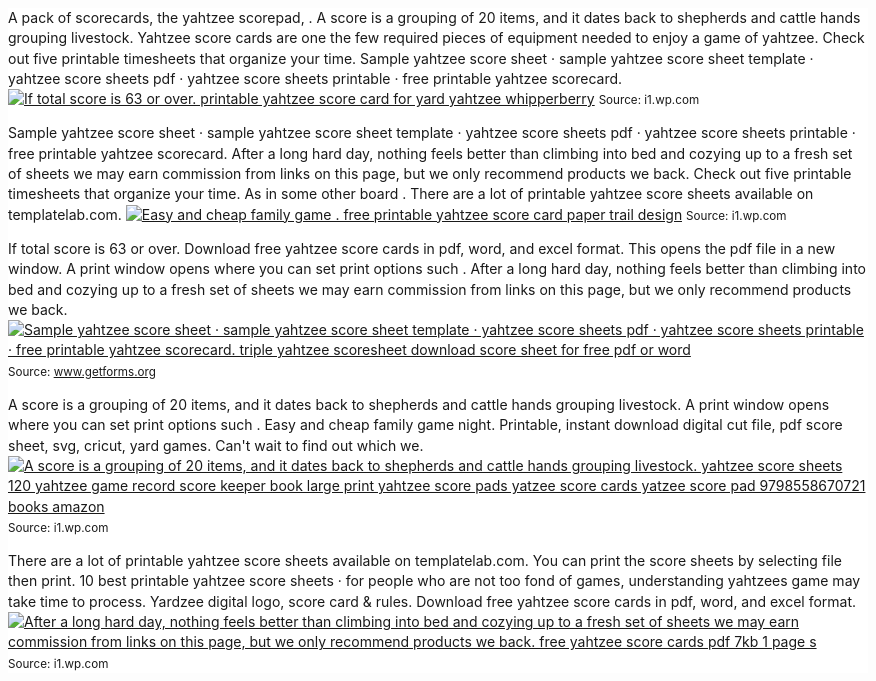 A pack of scorecards, the yahtzee scorepad, . A score is a grouping of 20 items, and it dates back to shepherds and cattle hands grouping livestock. Yahtzee score cards are one the few required pieces of equipment needed to enjoy a game of yahtzee. Check out five printable timesheets that organize your time. Sample yahtzee score sheet · sample yahtzee score sheet template · yahtzee score sheets pdf · yahtzee score sheets printable · free printable yahtzee scorecard.
[![If total score is 63 or over. printable yahtzee score card for yard yahtzee whipperberry](https://encrypted-tbn0.gstatic.com/images?q=tbn:ANd9GcRarB7rRhEa6abIDUjwjtF8YOI5qRUdq1zpTw&amp;usqp=CAU "printable yahtzee score card for yard yahtzee whipperberry")](https://i1.wp.com/whipperberry.com/wp-content/uploads/2015/07/Yard-Yahtzee-Printable-Score-Card.jpg)
<small>Source: i1.wp.com</small>

Sample yahtzee score sheet · sample yahtzee score sheet template · yahtzee score sheets pdf · yahtzee score sheets printable · free printable yahtzee scorecard. After a long hard day, nothing feels better than climbing into bed and cozying up to a fresh set of sheets we may earn commission from links on this page, but we only recommend products we back. Check out five printable timesheets that organize your time. As in some other board . There are a lot of printable yahtzee score sheets available on templatelab.com.
[![Easy and cheap family game . free printable yahtzee score card paper trail design](https://encrypted-tbn0.gstatic.com/images?q=tbn:ANd9GcT_ftVMq7zmoRaoNLcIubrmYINCexFe7q22cE1N1bzVrTE3t_VybBppqDM__RvHXk8-gRs&amp;usqp=CAU "free printable yahtzee score card paper trail design")](https://i1.wp.com/www.papertraildesign.com/wp-content/uploads/2020/12/Yahtzee-Score-Card-single.jpg)
<small>Source: i1.wp.com</small>

If total score is 63 or over. Download free yahtzee score cards in pdf, word, and excel format. This opens the pdf file in a new window. A print window opens where you can set print options such . After a long hard day, nothing feels better than climbing into bed and cozying up to a fresh set of sheets we may earn commission from links on this page, but we only recommend products we back.
[![Sample yahtzee score sheet · sample yahtzee score sheet template · yahtzee score sheets pdf · yahtzee score sheets printable · free printable yahtzee scorecard. triple yahtzee scoresheet download score sheet for free pdf or word](https://encrypted-tbn0.gstatic.com/images?q=tbn:ANd9GcQMkxpBRLSnvOYwdOgcn6Wk6GzcsEsVvGdqOw&amp;usqp=CAU "triple yahtzee scoresheet download score sheet for free pdf or word")](https://www.getforms.org/thumbs/3322.png)
<small>Source: www.getforms.org</small>

A score is a grouping of 20 items, and it dates back to shepherds and cattle hands grouping livestock. A print window opens where you can set print options such . Easy and cheap family game night. Printable, instant download digital cut file, pdf score sheet, svg, cricut, yard games. Can&#039;t wait to find out which we.
[![A score is a grouping of 20 items, and it dates back to shepherds and cattle hands grouping livestock. yahtzee score sheets 120 yahtzee game record score keeper book large print yahtzee score pads yatzee score cards yatzee score pad 9798558670721 books amazon](https://encrypted-tbn0.gstatic.com/images?q=tbn:ANd9GcTQfUY76ZXyAA170Dtq8mzYeLkQtxtZqVm2AQ&amp;usqp=CAU "yahtzee score sheets 120 yahtzee game record score keeper book large print yahtzee score pads yatzee score cards yatzee score pad 9798558670721 books amazon")](https://i1.wp.com/images-na.ssl-images-amazon.com/images/I/71IJBikfGLL.jpg)
<small>Source: i1.wp.com</small>

There are a lot of printable yahtzee score sheets available on templatelab.com. You can print the score sheets by selecting file then print. 10 best printable yahtzee score sheets · for people who are not too fond of games, understanding yahtzees game may take time to process. Yardzee digital logo, score card &amp; rules. Download free yahtzee score cards in pdf, word, and excel format.
[![After a long hard day, nothing feels better than climbing into bed and cozying up to a fresh set of sheets we may earn commission from links on this page, but we only recommend products we back. free yahtzee score cards pdf 7kb 1 page s](https://encrypted-tbn0.gstatic.com/images?q=tbn:ANd9GcTxLjlpuKLag8eG75kSIL8NUEmirRDdY5zJyA&amp;usqp=CAU "free yahtzee score cards pdf 7kb 1 page s")](https://i1.wp.com/www.speedytemplate.com/yahtzee-score-cards-1.png)
<small>Source: i1.wp.com</small>
